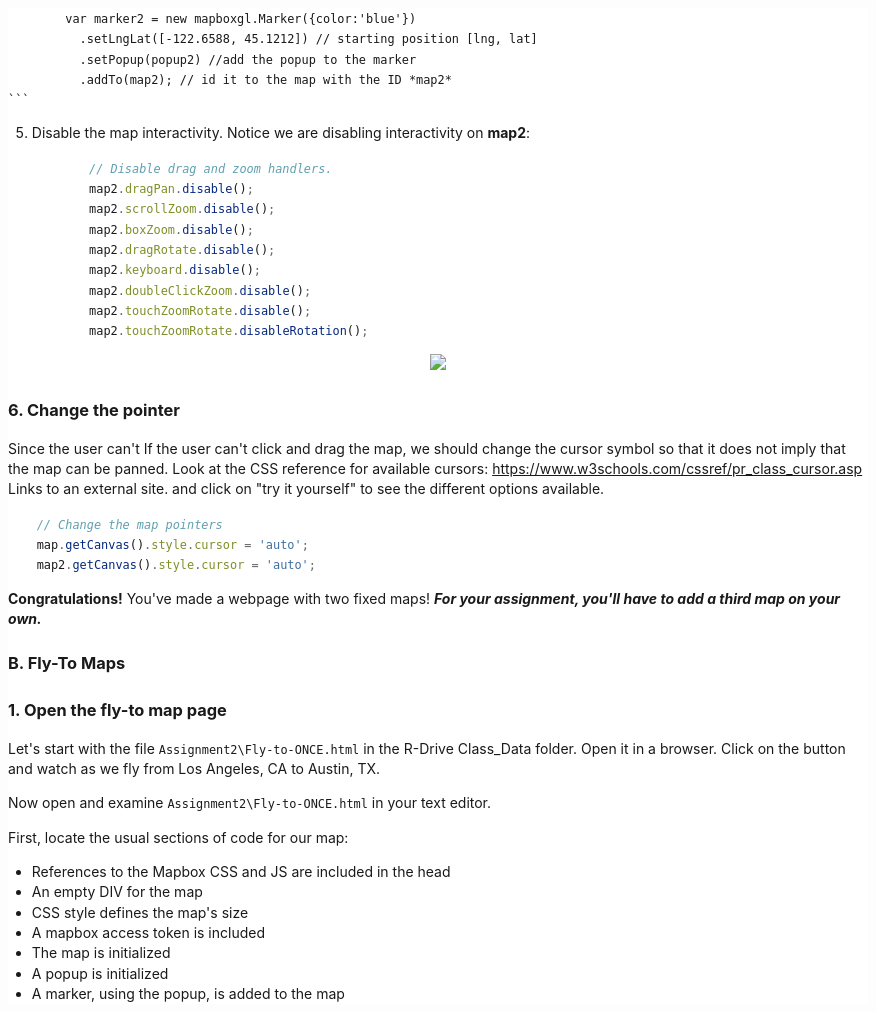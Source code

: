 		    var marker2 = new mapboxgl.Marker({color:'blue'})
		      .setLngLat([-122.6588, 45.1212]) // starting position [lng, lat] 
		      .setPopup(popup2) //add the popup to the marker 
		      .addTo(map2); // id it to the map with the ID *map2*
	```
5. Disable the map interactivity. Notice we are disabling interactivity on **map2**:
	```javascript        
		    // Disable drag and zoom handlers. 
		    map2.dragPan.disable();
		    map2.scrollZoom.disable();
		    map2.boxZoom.disable();
		    map2.dragRotate.disable();
		    map2.keyboard.disable();
		    map2.doubleClickZoom.disable();
		    map2.touchZoomRotate.disable();
		    map2.touchZoomRotate.disableRotation();
	```
<p align = "center">
    <img src="Images/02_TwoMaps.JPG" height="80%">
 </p>

### 6. Change the pointer
Since the user can't If the user can't click and drag the map, we should change the cursor symbol so that it does not imply that the map can be panned. 
Look at the CSS reference for available cursors: https://www.w3schools.com/cssref/pr_class_cursor.asp Links to an external site. and click on "try it yourself" to see the different options available.

```javascript        
	// Change the map pointers
	map.getCanvas().style.cursor = 'auto';
	map2.getCanvas().style.cursor = 'auto';
```


**Congratulations!** You've made a webpage with two fixed maps! 
**_For your assignment, you'll have to add a third map on your own._**

### B. Fly-To Maps

### 1. Open the fly-to map page

Let's start with the file `Assignment2\Fly-to-ONCE.html` in the R-Drive Class_Data folder. 
Open it in a browser. Click on the button and watch as we fly from Los Angeles, CA to Austin, TX.

Now open and examine `Assignment2\Fly-to-ONCE.html` in your text editor.

First, locate the usual sections of code for our map:
 - References to the Mapbox CSS and JS are included in the head
 - An empty DIV for the map
 - CSS style defines the map's size
 - A mapbox access token is included
 - The map is initialized
 - A popup is initialized
 - A marker, using the popup, is added to the map
